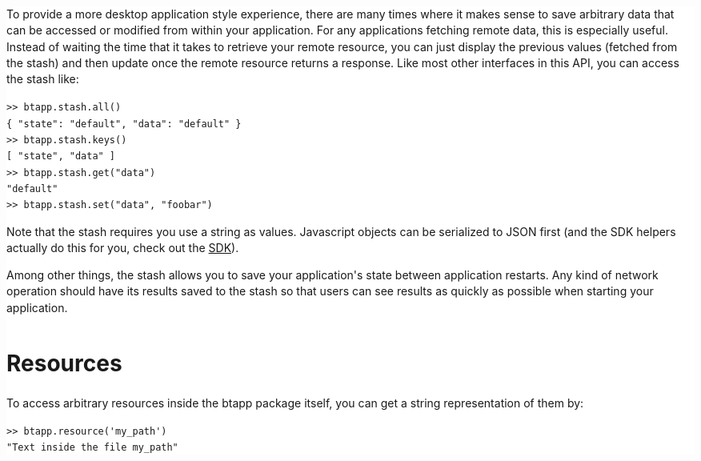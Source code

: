 To provide a more desktop application style experience, there are many times
where it makes sense to save arbitrary data that can be accessed or modified
from within your application. For any applications fetching remote data, this
is especially useful. Instead of waiting the time that it takes to retrieve
your remote resource, you can just display the previous values (fetched from
the stash) and then update once the remote resource returns a response. Like
most other interfaces in this API, you can access the stash like:

    >> btapp.stash.all()
    { "state": "default", "data": "default" }
    >> btapp.stash.keys()
    [ "state", "data" ]
    >> btapp.stash.get("data")
    "default"
    >> btapp.stash.set("data", "foobar")

Note that the stash requires you use a string as values. Javascript objects can
be serialized to JSON first (and the SDK helpers actually do this for you,
check out the
[SDK](https://github.com/bittorrent/apps-sdk/blob/master/doc/SDK.md)).

Among other things, the stash allows you to save your application's state
between application restarts. Any kind of network operation should have its
results saved to the stash so that users can see results as quickly as possible
when starting your application.

# Resources

To access arbitrary resources inside the btapp package itself, you can get a
string representation of them by:

    >> btapp.resource('my_path')
    "Text inside the file my_path"

